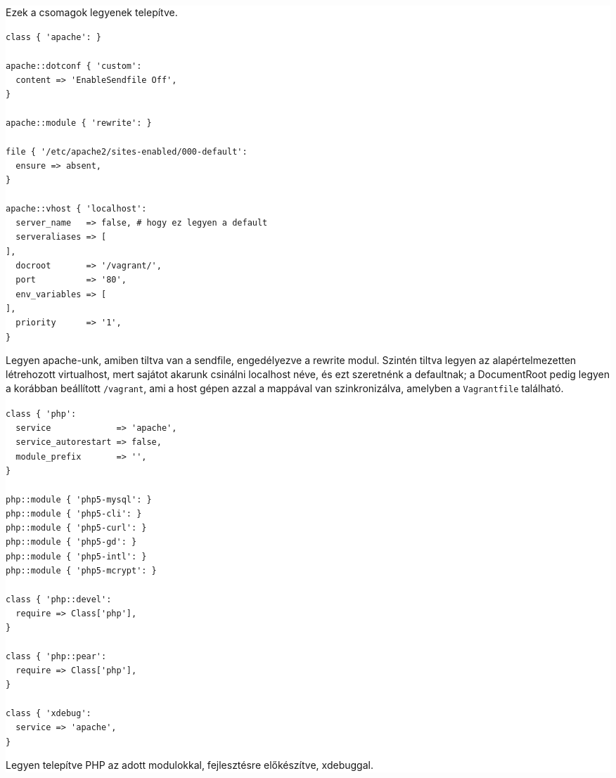 Ezek a csomagok legyenek telepítve.

    class { 'apache': }
    
    apache::dotconf { 'custom':
      content => 'EnableSendfile Off',
    }
    
    apache::module { 'rewrite': }
    
    file { '/etc/apache2/sites-enabled/000-default':
      ensure => absent,
    }
    
    apache::vhost { 'localhost':
      server_name   => false, # hogy ez legyen a default
      serveraliases => [
    ],
      docroot       => '/vagrant/',
      port          => '80',
      env_variables => [
    ],
      priority      => '1',
    }

Legyen apache-unk, amiben tiltva van a sendfile, engedélyezve a rewrite modul. Szintén tiltva legyen az alapértelmezetten létrehozott virtualhost, mert sajátot akarunk csinálni localhost néve, és ezt szeretnénk a defaultnak; a DocumentRoot pedig legyen a korábban beállított `/vagrant`, ami a host gépen azzal a mappával van szinkronizálva, amelyben a `Vagrantfile` található.

    class { 'php':
      service             => 'apache',
      service_autorestart => false,
      module_prefix       => '',
    }
    
    php::module { 'php5-mysql': }
    php::module { 'php5-cli': }
    php::module { 'php5-curl': }
    php::module { 'php5-gd': }
    php::module { 'php5-intl': }
    php::module { 'php5-mcrypt': }
    
    class { 'php::devel':
      require => Class['php'],
    }
    
    class { 'php::pear':
      require => Class['php'],
    }
    
    class { 'xdebug':
      service => 'apache',
    }

Legyen telepítve PHP az adott modulokkal, fejlesztésre előkészítve, xdebuggal.


 [vagrant]: http://www.vagrantup.com/
 [puppet]: http://puppetlabs.com/
 [silexalapvagrantbranch]: https://github.com/insolis/silex-alap/tree/vagrant/vagrant
 [silexalap]: https://github.com/insolis/silex-alap
 [composer]: http://getcomposer.org/